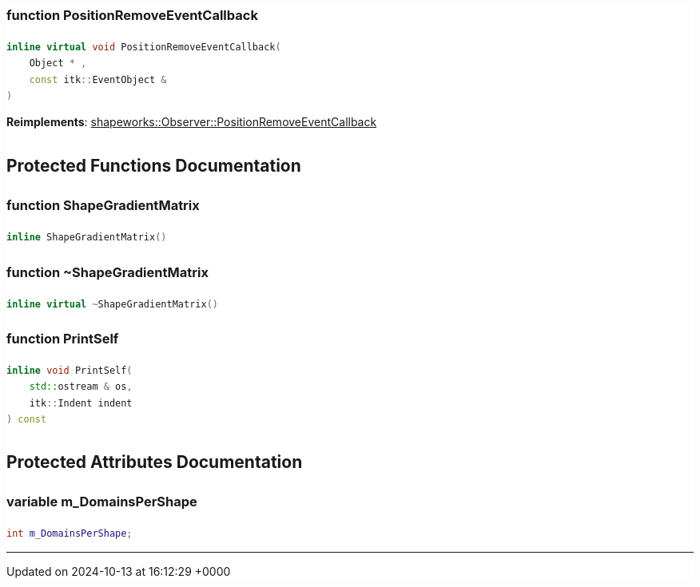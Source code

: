 
### function PositionRemoveEventCallback

```cpp
inline virtual void PositionRemoveEventCallback(
    Object * ,
    const itk::EventObject & 
)
```


**Reimplements**: [shapeworks::Observer::PositionRemoveEventCallback](../Classes/classshapeworks_1_1Observer.md#function-positionremoveeventcallback)


## Protected Functions Documentation

### function ShapeGradientMatrix

```cpp
inline ShapeGradientMatrix()
```


### function ~ShapeGradientMatrix

```cpp
inline virtual ~ShapeGradientMatrix()
```


### function PrintSelf

```cpp
inline void PrintSelf(
    std::ostream & os,
    itk::Indent indent
) const
```


## Protected Attributes Documentation

### variable m_DomainsPerShape

```cpp
int m_DomainsPerShape;
```


-------------------------------

Updated on 2024-10-13 at 16:12:29 +0000